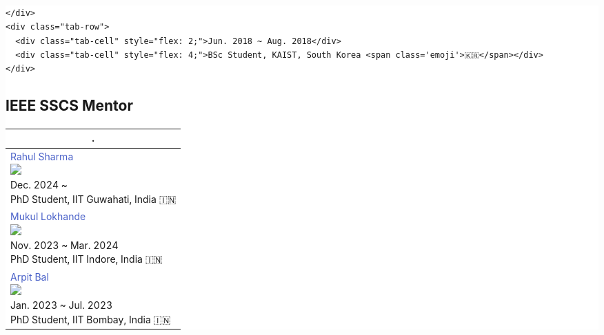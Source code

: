     </div>
    <div class="tab-row">
      <div class="tab-cell" style="flex: 2;">Jun. 2018 ~ Aug. 2018</div>
      <div class="tab-cell" style="flex: 4;">BSc Student, KAIST, South Korea <span class='emoji'>🇰🇷</span></div>
    </div>
  </td></tr>
</tbody>
</table>

## IEEE SSCS Mentor

<table class="tg">
<thead class="skip"><tr><th>.</th></tr></thead><tbody class='talk'>
  <tr><td class="tg-desc">
    <div class="tab-row" style='color: #4A61C8;'>
      <div class="tab-cell" style="flex: 2;">Rahul Sharma</div>
      <div class="img-container"><img src="./../img/icons/logo--iitguwahati.svg" class="hover-iitguwahati"></div>
      <div class="tab-cell" style="flex: 4;">
        <a href="https://www.linkedin.com/in/rahul-shsr/" target="_blank"><i class="fa-brands fa-linkedin fa-xl"></i></a>
      </div>
    </div>
    <div class="tab-row">
      <div class="tab-cell" style="flex: 2;">Dec. 2024 ~ </div>
      <div class="tab-cell" style="flex: 4;">PhD Student, IIT Guwahati, India <span class='emoji'>🇮🇳</span></div>
    </div>
  </td></tr>
  <tr><td class="tg-desc">
    <div class="tab-row" style='color: #4A61C8;'>
      <div class="tab-cell" style="flex: 2;">Mukul Lokhande</div>
      <div class="img-container"><img src="./../img/icons/logo--iitindore.png" class="hover-iitindore"></div>
      <div class="tab-cell" style="flex: 4;">
        <a href="https://www.linkedin.com/in/mukullokhande26/" target="_blank"><i class="fa-brands fa-linkedin fa-xl"></i></a>
      </div>
    </div>
    <div class="tab-row">
      <div class="tab-cell" style="flex: 2;">Nov. 2023 ~ Mar. 2024</div>
      <div class="tab-cell" style="flex: 4;">PhD Student, IIT Indore, India <span class='emoji'>🇮🇳</span></div>
    </div>
  </td></tr>
  <tr><td class="tg-desc">
    <div class="tab-row" style='color: #4A61C8;'>
      <div class="tab-cell" style="flex: 2;">Arpit Bal</div>
      <div class="img-container"><img src="./../img/icons/logo--iitbombay.svg" class="hover-iitbombay"></div>
      <div class="tab-cell" style="flex: 4;">
        <a href="https://www.linkedin.com/in/ab30/" target="_blank"><i class="fa-brands fa-linkedin fa-xl"></i></a>
      </div>
    </div>
    <div class="tab-row">
      <div class="tab-cell" style="flex: 2;">Jan. 2023 ~ Jul. 2023</div>
      <div class="tab-cell" style="flex: 4;">PhD Student, IIT Bombay, India <span class='emoji'>🇮🇳</span></div>
    </div>
  </td></tr>
</tbody>
</table>
